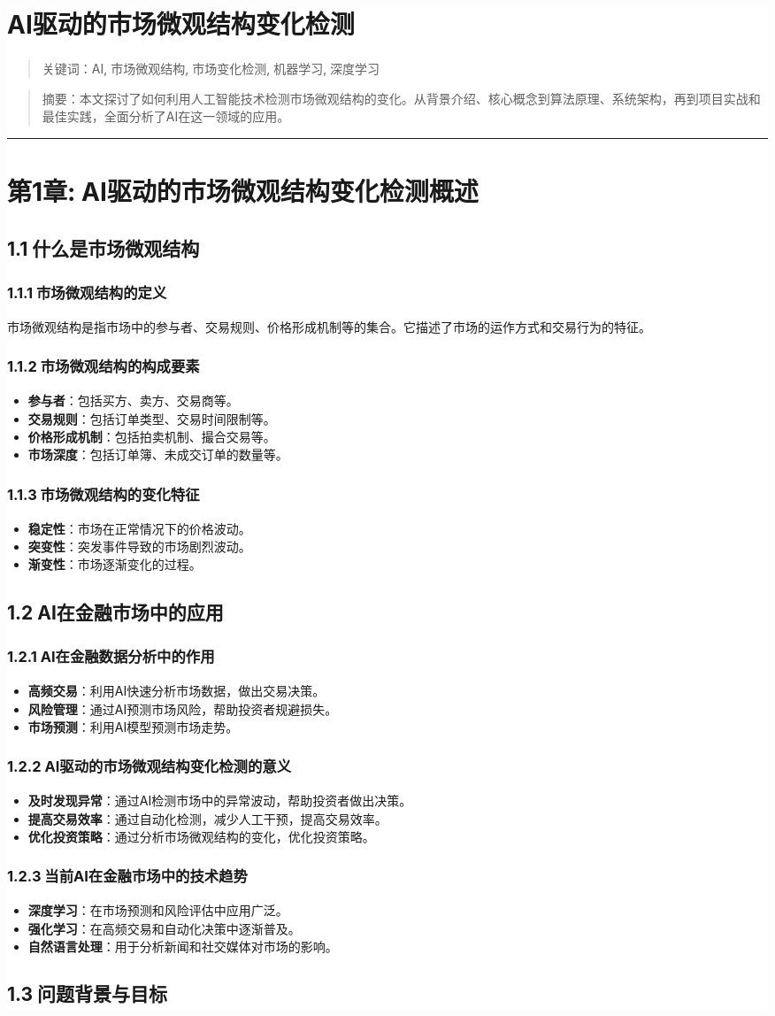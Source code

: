                  



# AI驱动的市场微观结构变化检测

> 关键词：AI, 市场微观结构, 市场变化检测, 机器学习, 深度学习

> 摘要：本文探讨了如何利用人工智能技术检测市场微观结构的变化。从背景介绍、核心概念到算法原理、系统架构，再到项目实战和最佳实践，全面分析了AI在这一领域的应用。

---

# 第1章: AI驱动的市场微观结构变化检测概述

## 1.1 什么是市场微观结构

### 1.1.1 市场微观结构的定义
市场微观结构是指市场中的参与者、交易规则、价格形成机制等的集合。它描述了市场的运作方式和交易行为的特征。

### 1.1.2 市场微观结构的构成要素
- **参与者**：包括买方、卖方、交易商等。
- **交易规则**：包括订单类型、交易时间限制等。
- **价格形成机制**：包括拍卖机制、撮合交易等。
- **市场深度**：包括订单簿、未成交订单的数量等。

### 1.1.3 市场微观结构的变化特征
- **稳定性**：市场在正常情况下的价格波动。
- **突变性**：突发事件导致的市场剧烈波动。
- **渐变性**：市场逐渐变化的过程。

## 1.2 AI在金融市场中的应用

### 1.2.1 AI在金融数据分析中的作用
- **高频交易**：利用AI快速分析市场数据，做出交易决策。
- **风险管理**：通过AI预测市场风险，帮助投资者规避损失。
- **市场预测**：利用AI模型预测市场走势。

### 1.2.2 AI驱动的市场微观结构变化检测的意义
- **及时发现异常**：通过AI检测市场中的异常波动，帮助投资者做出决策。
- **提高交易效率**：通过自动化检测，减少人工干预，提高交易效率。
- **优化投资策略**：通过分析市场微观结构的变化，优化投资策略。

### 1.2.3 当前AI在金融市场中的技术趋势
- **深度学习**：在市场预测和风险评估中应用广泛。
- **强化学习**：在高频交易和自动化决策中逐渐普及。
- **自然语言处理**：用于分析新闻和社交媒体对市场的影响。

## 1.3 问题背景与目标
